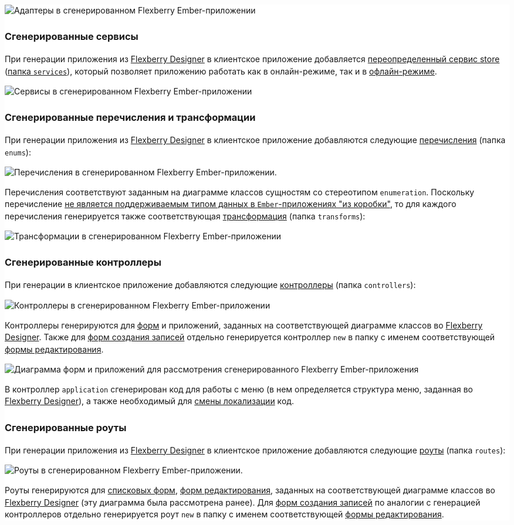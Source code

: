 ![Адаптеры в сгенерированном `Flexberry Ember`-приложении](/images/pages/products/flexberry-ember/ember-flexberry/generation/generated-adapters.png)

### Сгенерированные сервисы
При генерации приложения из [Flexberry Designer](fd_flexberry-designer.html) в клиентское приложение добавляется [переопределенный сервис store](efd3_service.html) ([папка `services`](https://guides.emberjs.com/v3.1.0/applications/services/#toc_defining-services)), который позволяет приложению работать как в онлайн-режиме, так и в [офлайн-режиме]().

![Сервисы в сгенерированном `Flexberry Ember`-приложении](/images/pages/products/flexberry-ember/ember-flexberry/generation/generated-services.png)

### Сгенерированные перечисления и трансформации
При генерации приложения из [Flexberry Designer](fd_flexberry-designer.html) в клиентское приложение добавляются следующие [перечисления]() (папка `enums`):

![Перечисления в сгенерированном `Flexberry Ember`-приложении](/images/pages/products/flexberry-ember/ember-flexberry/generation/generated-enums.png).

Перечисления соответствуют заданным на диаграмме классов сущностям со стереотипом `enumeration`. Поскольку перечисление [не является поддерживаемым типом данных в `Ember`-приложениях "из коробки"](https://guides.emberjs.com/v3.1.0/models/defining-models/#toc_transforms), то для каждого перечисления генерируется также соответствующая [трансформация]() (папка `transforms`):

![Трансформации в сгенерированном `Flexberry Ember`-приложении](/images/pages/products/flexberry-ember/ember-flexberry/generation/generated-transforms.png)

### Сгенерированные контроллеры
При генерации в клиентское приложение добавляются следующие [контроллеры](https://guides.emberjs.com/v3.1.0/controllers/) (папка `controllers`):

![Контроллеры в сгенерированном `Flexberry Ember`-приложении](/images/pages/products/flexberry-ember/ember-flexberry/generation/generated-controllers.png)

Контроллеры генерируются для [форм](efd3_form.html) и приложений, заданных на соответствующей диаграмме классов во [Flexberry Designer](fd_flexberry-designer.html). Также для [форм создания записей](efd3_editform.html) отдельно генерируется контроллер `new` в папку с именем соответствующей [формы редактирования](efd3_editform.html).

![Диаграмма форм и приложений для рассмотрения сгенерированного `Flexberry Ember`-приложения](/images/pages/products/flexberry-ember/ember-flexberry/generation/app-and-forms-class-diagram.png)

В контроллер `application` сгенерирован код для работы с меню (в нем определяется структура меню, заданная во [Flexberry Designer](fd_flexberry-designer.html)), а также необходимый для [смены локализации]() код.

### Сгенерированные роуты
При генерации приложения из [Flexberry Designer](fd_flexberry-designer.html) в клиентское приложение добавляются следующие [роуты](https://guides.emberjs.com/v3.1.0/routing/) (папка `routes`):

![Роуты в сгенерированном `Flexberry Ember`-приложении](/images/pages/products/flexberry-ember/ember-flexberry/generation/generated-routes.png).

Роуты генерируются для [списковых форм](efd3_listform.html), [форм редактирования](efd3_editform.html), заданных на соответствующей диаграмме классов во [Flexberry Designer](fd_flexberry-designer.html) (эту диаграмма была рассмотрена ранее). Для [форм создания записей](efd3_editform.html) по аналогии с генерацией контроллеров отдельно генерируется роут `new` в папку с именем соответствующей [формы редактирования](efd3_editform.html).
